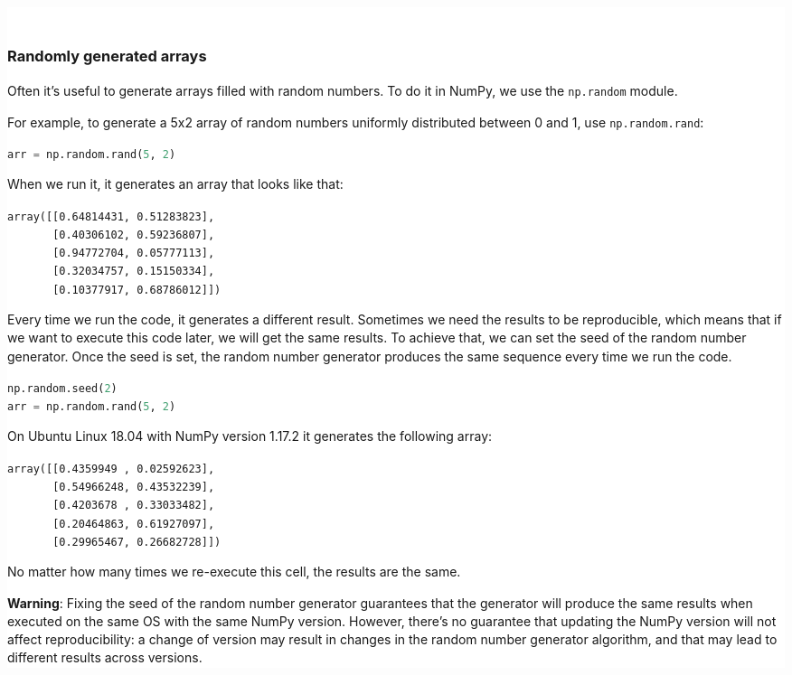&nbsp;

### Randomly generated arrays

Often it’s useful to generate arrays filled with random numbers. To do it in NumPy, we use the `np.random` module.

For example, to generate a 5x2 array of random numbers uniformly distributed between 0 and 1, use `np.random.rand`:


```python
arr = np.random.rand(5, 2)
```


When we run it, it generates an array that looks like that:


```
array([[0.64814431, 0.51283823],
       [0.40306102, 0.59236807],
       [0.94772704, 0.05777113],
       [0.32034757, 0.15150334],
       [0.10377917, 0.68786012]])
```


Every time we run the code, it generates a different result. Sometimes we need the results to be reproducible, which means that if we want to execute this code later, we will get the same results. To achieve that, we can set the seed of the random number generator. Once the seed is set, the random number generator produces the same sequence every time we run the code.


```python
np.random.seed(2)
arr = np.random.rand(5, 2)
```


On Ubuntu Linux 18.04 with NumPy version 1.17.2 it generates the following array:


```
array([[0.4359949 , 0.02592623],
       [0.54966248, 0.43532239],
       [0.4203678 , 0.33033482],
       [0.20464863, 0.61927097],
       [0.29965467, 0.26682728]])
```


No matter how many times we re-execute this cell, the results are the same. 


**Warning**:
Fixing the seed of the random number generator guarantees that the generator will produce the same results when executed on the same OS with the same NumPy version. However, there’s no guarantee that updating the NumPy version will not affect reproducibility: a change of version may result in changes in the random number generator algorithm, and that may lead to different results across versions. 

